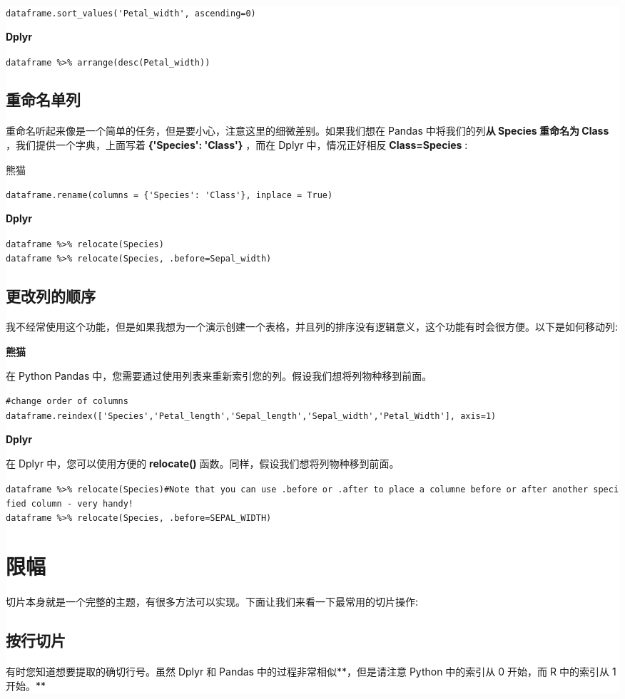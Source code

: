 ```
dataframe.sort_values('Petal_width', ascending=0)
```

**Dplyr**

```
dataframe %>% arrange(desc(Petal_width))
```

## 重命名单列

重命名听起来像是一个简单的任务，但是要小心，注意这里的细微差别。如果我们想在 Pandas 中将我们的列**从 Species 重命名为 Class** ，我们提供一个字典，上面写着 **{'Species': 'Class'}** ，而在 Dplyr 中，情况正好相反 **Class=Species** :

熊猫

```
dataframe.rename(columns = {'Species': 'Class'}, inplace = True)
```

**Dplyr**

```
dataframe %>% relocate(Species)
dataframe %>% relocate(Species, .before=Sepal_width)
```

## 更改列的顺序

我不经常使用这个功能，但是如果我想为一个演示创建一个表格，并且列的排序没有逻辑意义，这个功能有时会很方便。以下是如何移动列:

**熊猫**

在 Python Pandas 中，您需要通过使用列表来重新索引您的列。假设我们想将列物种移到前面。

```
#change order of columns
dataframe.reindex(['Species','Petal_length','Sepal_length','Sepal_width','Petal_Width'], axis=1)
```

**Dplyr**

在 Dplyr 中，您可以使用方便的 **relocate()** 函数。同样，假设我们想将列物种移到前面。

```
dataframe %>% relocate(Species)#Note that you can use .before or .after to place a columne before or after another specified column - very handy!
dataframe %>% relocate(Species, .before=SEPAL_WIDTH)
```

# 限幅

切片本身就是一个完整的主题，有很多方法可以实现。下面让我们来看一下最常用的切片操作:

## 按行切片

有时您知道想要提取的确切行号。虽然 Dplyr 和 Pandas 中的过程非常相似**，但是请注意 Python 中的索引从 0 开始，而 R 中的索引从 1 开始。**

